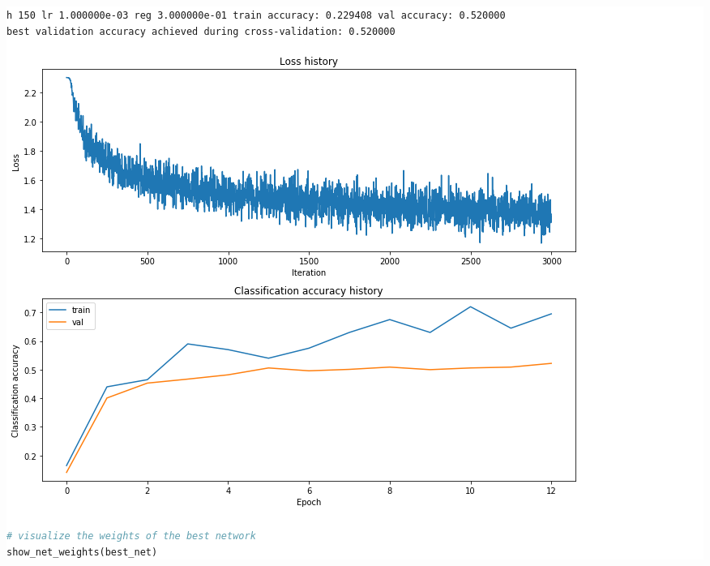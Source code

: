     h 150 lr 1.000000e-03 reg 3.000000e-01 train accuracy: 0.229408 val accuracy: 0.520000
    best validation accuracy achieved during cross-validation: 0.520000
    


![png](/assets/png/2lnn/output_24_1.png)



```python
# visualize the weights of the best network
show_net_weights(best_net)
```


